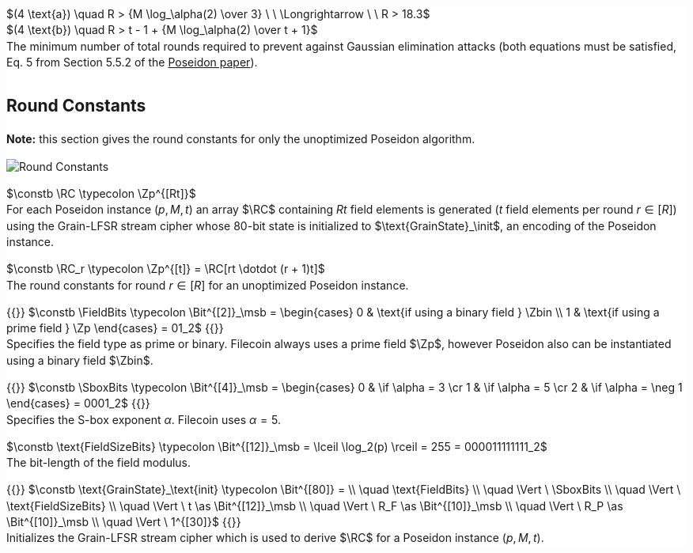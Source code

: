 $(4 \text{a}) \quad R > {M \log_\alpha(2) \over 3} \ \ \Longrightarrow \ \ R > 18.3$\
$(4 \text{b}) \quad R > t - 1 + {M \log_\alpha(2) \over t + 1}$\
The minimum number of total rounds required to prevent against Gaussian elimination attacks (both equations must be satisfied, Eq. 5 from Section 5.5.2 of the [Poseidon paper](https://eprint.iacr.org/2019/458.pdf)).

## Round Constants

**Note:** this section gives the round constants for only the unoptimized Poseidon algorithm.

![Round Constants](https://i.imgur.com/8zaSN0a.png)

$\constb \RC \typecolon \Zp^{[Rt]}$\
For each Poseidon instance $(p, M, t)$ an array $\RC$ containing $Rt$ field elements is generated ($t$ field elements per round $r \in [R]$) using the Grain-LFSR stream cipher whose 80-bit state is initialized to $\text{GrainState}_\init$, an encoding of the Poseidon instance.

$\constb \RC_r \typecolon \Zp^{[t]} = \RC[rt \dotdot (r + 1)t]$\
The round constants for round $r \in [R]$ for an unoptimized Poseidon instance.

{{<plain>}}
$\constb \FieldBits \typecolon \Bit^{[2]}_\msb = \begin{cases}
    0 & \text{if using a binary field } \Zbin \\
    1 & \text{if using a prime field } \Zp
\end{cases} = 01_2$
{{</plain>}}\
Specifies the field type as prime or binary. Filecoin always uses a prime field $\Zp$, however Poseidon also can be instantiated using a binary field $\Zbin$.

{{<plain>}}
$\constb \SboxBits \typecolon \Bit^{[4]}_\msb = \begin{cases}
    0 & \if \alpha = 3 \cr
    1 & \if \alpha = 5 \cr
    2 & \if \alpha = \neg 1
\end{cases} = 0001_2$
{{</plain>}}\
Specifies the S-box exponent $\alpha$. Filecoin uses $\alpha = 5$.

$\constb \text{FieldSizeBits} \typecolon \Bit^{[12]}_\msb = \lceil \log_2(p) \rceil = 255 = 000011111111_2$\
The bit-length of the field modulus.

{{<plain>}}
$\constb \text{GrainState}_\text{init} \typecolon \Bit^{[80]} = \\
\quad \text{FieldBits} \\
\quad \Vert \ \SboxBits \\
\quad \Vert \ \text{FieldSizeBits} \\
\quad \Vert \ t \as \Bit^{[12]}_\msb \\
\quad \Vert \ R_F \as \Bit^{[10]}_\msb \\
\quad \Vert \ R_P \as \Bit^{[10]}_\msb \\
\quad \Vert \ 1^{[30]}$
{{</plain>}}\
Initializes the Grain-LFSR stream cipher which is used to derive $\RC$ for a Poseidon instance $(p, M, t)$.
